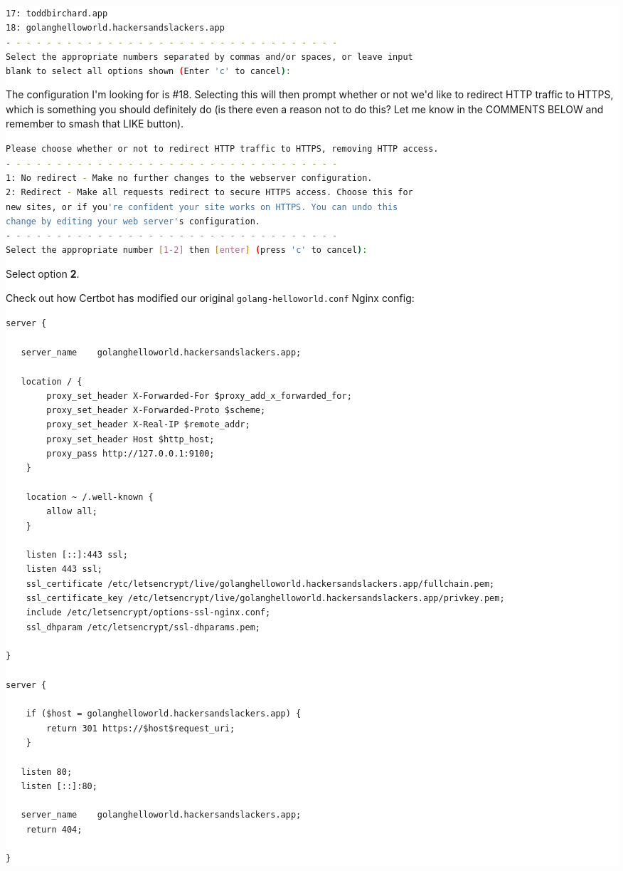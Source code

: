 ```sh
17: toddbirchard.app
18: golanghelloworld.hackersandslackers.app
- - - - - - - - - - - - - - - - - - - - - - - - - - - - - - - - -
Select the appropriate numbers separated by commas and/or spaces, or leave input
blank to select all options shown (Enter 'c' to cancel):
```

The configuration I'm looking for is #18. Selecting this will then prompt whether or not we'd like to redirect HTTP traffic to HTTPS, which is something you should definitely do (is there even a reason not to do this? Let me know in the COMMENTS BELOW and remember to smash that LIKE button).

```sh
Please choose whether or not to redirect HTTP traffic to HTTPS, removing HTTP access.
- - - - - - - - - - - - - - - - - - - - - - - - - - - - - - - - -
1: No redirect - Make no further changes to the webserver configuration.
2: Redirect - Make all requests redirect to secure HTTPS access. Choose this for
new sites, or if you're confident your site works on HTTPS. You can undo this
change by editing your web server's configuration.
- - - - - - - - - - - - - - - - - - - - - - - - - - - - - - - - -
Select the appropriate number [1-2] then [enter] (press 'c' to cancel):
```

Select option **2**.

Check out how Certbot has modified our original `golang-helloworld.conf` Nginx config:

```
server {

   server_name    golanghelloworld.hackersandslackers.app;

   location / {
        proxy_set_header X-Forwarded-For $proxy_add_x_forwarded_for;
        proxy_set_header X-Forwarded-Proto $scheme;
        proxy_set_header X-Real-IP $remote_addr;
        proxy_set_header Host $http_host;
        proxy_pass http://127.0.0.1:9100;
    }

    location ~ /.well-known {
        allow all;
    }

    listen [::]:443 ssl;
    listen 443 ssl;
    ssl_certificate /etc/letsencrypt/live/golanghelloworld.hackersandslackers.app/fullchain.pem;
    ssl_certificate_key /etc/letsencrypt/live/golanghelloworld.hackersandslackers.app/privkey.pem;
    include /etc/letsencrypt/options-ssl-nginx.conf;
    ssl_dhparam /etc/letsencrypt/ssl-dhparams.pem;

}

server {

    if ($host = golanghelloworld.hackersandslackers.app) {
        return 301 https://$host$request_uri;
    }

   listen 80;
   listen [::]:80;

   server_name    golanghelloworld.hackersandslackers.app;
    return 404;

}
```